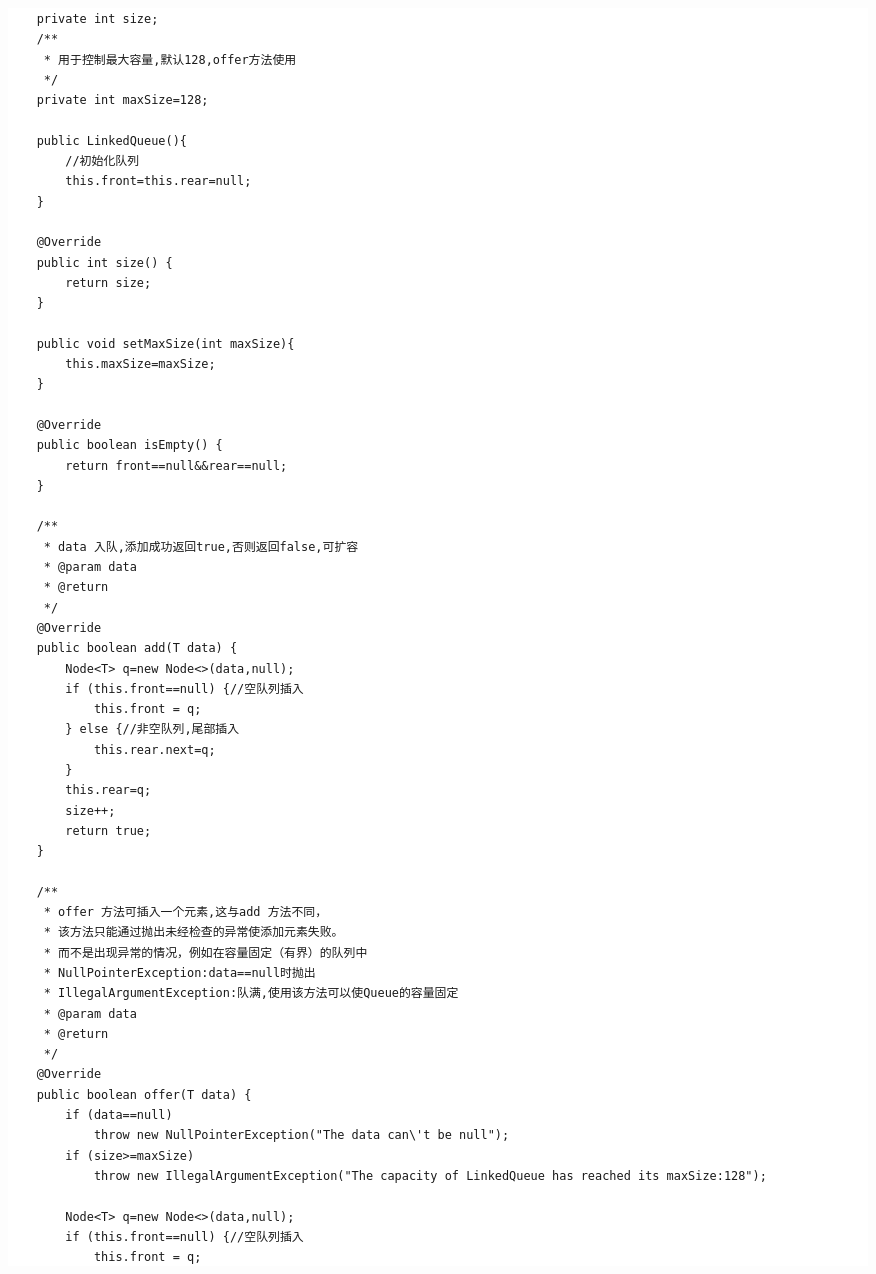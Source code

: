 ```
    private int size;
    /**
     * 用于控制最大容量,默认128,offer方法使用
     */
    private int maxSize=128;

    public LinkedQueue(){
        //初始化队列
        this.front=this.rear=null;
    }

    @Override
    public int size() {
        return size;
    }

    public void setMaxSize(int maxSize){
        this.maxSize=maxSize;
    }

    @Override
    public boolean isEmpty() {
        return front==null&&rear==null;
    }

    /**
     * data 入队,添加成功返回true,否则返回false,可扩容
     * @param data
     * @return
     */
    @Override
    public boolean add(T data) {
        Node<T> q=new Node<>(data,null);
        if (this.front==null) {//空队列插入
            this.front = q;
        } else {//非空队列,尾部插入
            this.rear.next=q;
        }
        this.rear=q;
        size++;
        return true;
    }

    /**
     * offer 方法可插入一个元素,这与add 方法不同，
     * 该方法只能通过抛出未经检查的异常使添加元素失败。
     * 而不是出现异常的情况，例如在容量固定（有界）的队列中
     * NullPointerException:data==null时抛出
     * IllegalArgumentException:队满,使用该方法可以使Queue的容量固定
     * @param data
     * @return
     */
    @Override
    public boolean offer(T data) {
        if (data==null)
            throw new NullPointerException("The data can\'t be null");
        if (size>=maxSize)
            throw new IllegalArgumentException("The capacity of LinkedQueue has reached its maxSize:128");

        Node<T> q=new Node<>(data,null);
        if (this.front==null) {//空队列插入
            this.front = q;
```